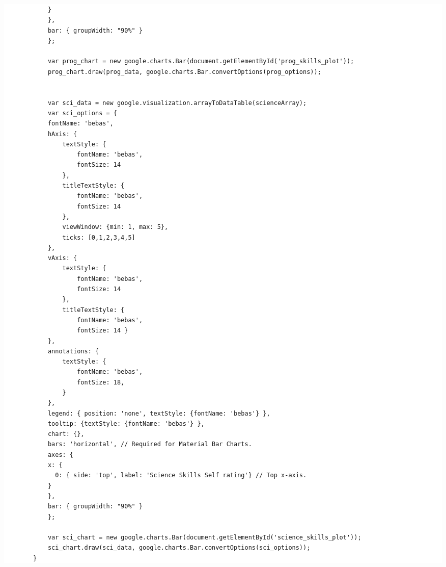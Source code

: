                 }
                },
                bar: { groupWidth: "90%" }
                };

                var prog_chart = new google.charts.Bar(document.getElementById('prog_skills_plot'));
                prog_chart.draw(prog_data, google.charts.Bar.convertOptions(prog_options));
                
                
                var sci_data = new google.visualization.arrayToDataTable(scienceArray);
                var sci_options = {
                fontName: 'bebas',
                hAxis: {
                    textStyle: {
                        fontName: 'bebas',
                        fontSize: 14
                    },
                    titleTextStyle: {
                        fontName: 'bebas',
                        fontSize: 14
                    },
                    viewWindow: {min: 1, max: 5}, 
                    ticks: [0,1,2,3,4,5]
                },
                vAxis: {
                    textStyle: {
                        fontName: 'bebas',
                        fontSize: 14
                    },
                    titleTextStyle: {
                        fontName: 'bebas',
                        fontSize: 14 }
                },
                annotations: {
                    textStyle: {
                        fontName: 'bebas',
                        fontSize: 18,
                    }
                },
                legend: { position: 'none', textStyle: {fontName: 'bebas'} },
                tooltip: {textStyle: {fontName: 'bebas'} },
                chart: {},
                bars: 'horizontal', // Required for Material Bar Charts.
                axes: {
                x: {
                  0: { side: 'top', label: 'Science Skills Self rating'} // Top x-axis.
                }
                },
                bar: { groupWidth: "90%" }
                };

                var sci_chart = new google.charts.Bar(document.getElementById('science_skills_plot'));
                sci_chart.draw(sci_data, google.charts.Bar.convertOptions(sci_options));
            }
            